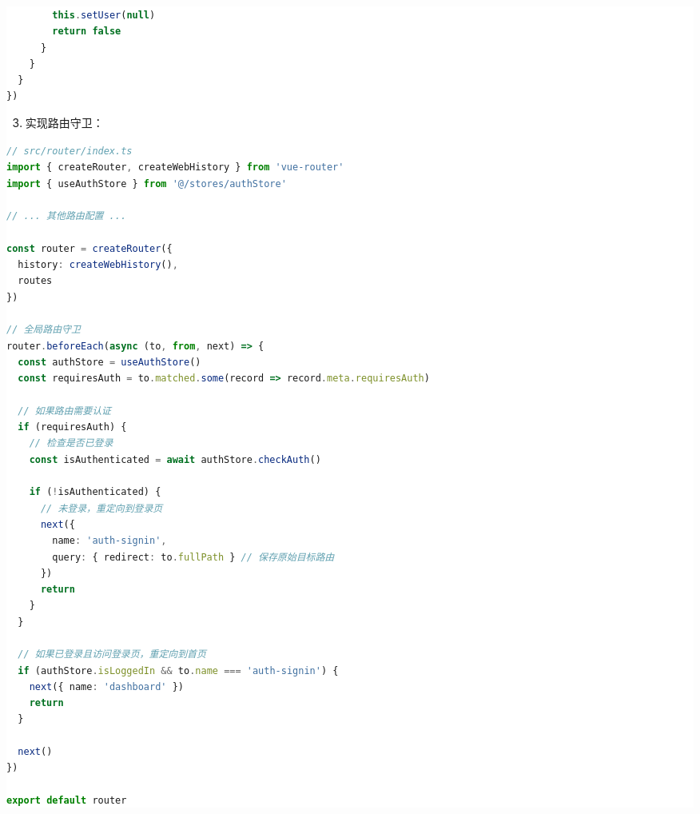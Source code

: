 ```typescript
        this.setUser(null)
        return false
      }
    }
  }
})
```

3. 实现路由守卫：

```typescript
// src/router/index.ts
import { createRouter, createWebHistory } from 'vue-router'
import { useAuthStore } from '@/stores/authStore'

// ... 其他路由配置 ...

const router = createRouter({
  history: createWebHistory(),
  routes
})

// 全局路由守卫
router.beforeEach(async (to, from, next) => {
  const authStore = useAuthStore()
  const requiresAuth = to.matched.some(record => record.meta.requiresAuth)

  // 如果路由需要认证
  if (requiresAuth) {
    // 检查是否已登录
    const isAuthenticated = await authStore.checkAuth()
    
    if (!isAuthenticated) {
      // 未登录，重定向到登录页
      next({ 
        name: 'auth-signin',
        query: { redirect: to.fullPath } // 保存原始目标路由
      })
      return
    }
  }

  // 如果已登录且访问登录页，重定向到首页
  if (authStore.isLoggedIn && to.name === 'auth-signin') {
    next({ name: 'dashboard' })
    return
  }

  next()
})

export default router
```
